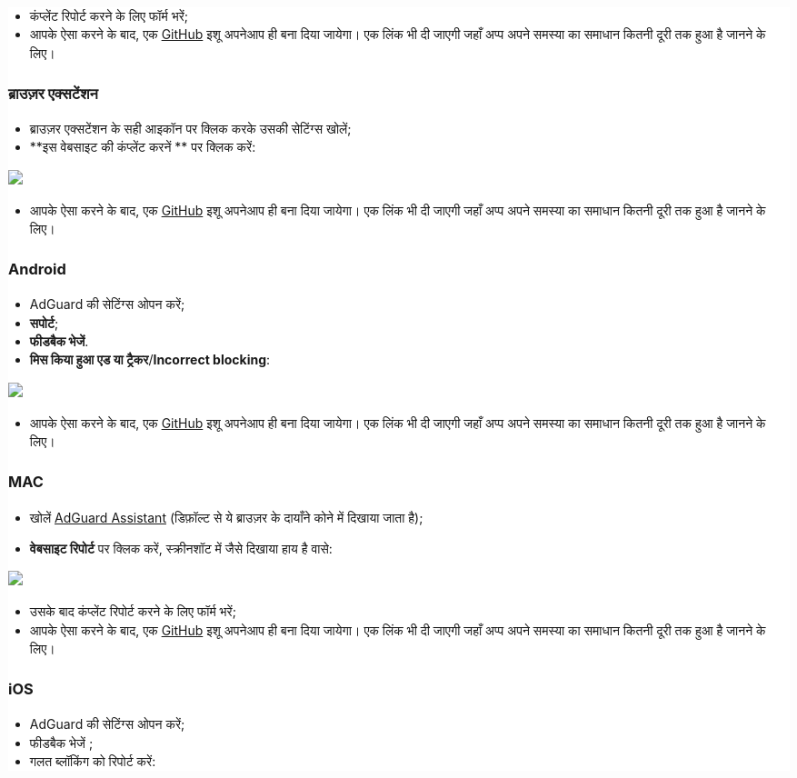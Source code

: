 * कंप्लेंट रिपोर्ट करने के लिए फॉर्म भरें;
* आपके ऐसा करने के बाद, एक [GitHub](https://github.com/AdguardTeam/AdguardFilters/issues) इशू अपनेआप ही बना दिया जायेगा। एक लिंक भी दी जाएगी जहाँ अप्प अपने समस्या का समाधान कितनी दूरी तक हुआ है जानने के लिए।

<a id="extension"></a>

### **ब्राउज़र एक्सटेंशन**

* ब्राउज़र एक्सटेंशन के सही आइकॉन पर क्लिक करके उसकी सेटिंग्स खोलें; 
* **इस वेबसाइट की कंप्लेंट करनें ** पर क्लिक करें: 

<img src="https://cdn.adguard.com/public/Adguard/kb/newscreenshots/Techsupp/extension1en.png" width="350"/>

* आपके ऐसा करने के बाद, एक [GitHub](https://github.com/AdguardTeam/AdguardFilters/issues) इशू अपनेआप ही बना दिया जायेगा। एक लिंक भी दी जाएगी जहाँ अप्प अपने समस्या का समाधान कितनी दूरी तक हुआ है जानने के लिए।

<a id="Android"></a>

### **Android**

* AdGuard की सेटिंग्स ओपन करें;
* **सपोर्ट**;
* **फीडबैक भेजें**.
* **मिस किया हुआ एड या ट्रैकर**/**Incorrect blocking**:

<img src="https://cdn.adguard.com/public/Adguard/kb/newscreenshots/Techsupp/android1en.png" width="350"/>

* आपके ऐसा करने के बाद, एक [GitHub](https://github.com/AdguardTeam/AdguardFilters/issues) इशू अपनेआप ही बना दिया जायेगा। एक लिंक भी दी जाएगी जहाँ अप्प अपने समस्या का समाधान कितनी दूरी तक हुआ है जानने के लिए।


<a id="MAC"></a>

### **MAC**


* खोलें [AdGuard Assistant](https://uploads.adguard.com/Chinaskifgjv7.png) (डिफ़ॉल्ट से ये ब्राउज़र के दायाँने कोने में दिखाया जाता है);

* **वेबसाइट रिपोर्ट** पर क्लिक करें, स्क्रीनशॉट में जैसे दिखाया हाय है वासे:
<img src="https://cdn.adguard.com/public/Adguard/kb/newscreenshots/Techsupp/mac1en.png" width="350"/>

* उसके बाद कंप्लेंट रिपोर्ट करने के लिए फॉर्म भरें;
* आपके ऐसा करने के बाद, एक [GitHub](https://github.com/AdguardTeam/AdguardFilters/issues) इशू अपनेआप ही बना दिया जायेगा। एक लिंक भी दी जाएगी जहाँ अप्प अपने समस्या का समाधान कितनी दूरी तक हुआ है जानने के लिए।


<a id="iOS"></a>

### **iOS**

* AdGuard की सेटिंग्स ओपन करें;
* फीडबैक भेजें ;
* गलत ब्लॉकिंग को रिपोर्ट करें:
